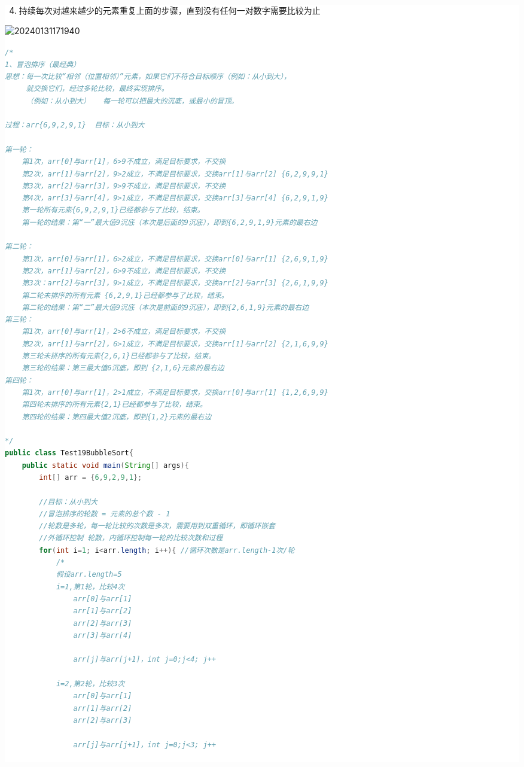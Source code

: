 4. 持续每次对越来越少的元素重复上面的步骤，直到没有任何一对数字需要比较为止

![20240131171940](https://blog-1312417182.cos.ap-chengdu.myqcloud.com/blog/20240131171940.png)

```java
/*
1、冒泡排序（最经典）
思想：每一次比较“相邻（位置相邻）”元素，如果它们不符合目标顺序（例如：从小到大），
     就交换它们，经过多轮比较，最终实现排序。
	 （例如：从小到大）	 每一轮可以把最大的沉底，或最小的冒顶。
	 
过程：arr{6,9,2,9,1}  目标：从小到大

第一轮：
	第1次，arr[0]与arr[1]，6>9不成立，满足目标要求，不交换
	第2次，arr[1]与arr[2]，9>2成立，不满足目标要求，交换arr[1]与arr[2] {6,2,9,9,1}
	第3次，arr[2]与arr[3]，9>9不成立，满足目标要求，不交换
	第4次，arr[3]与arr[4]，9>1成立，不满足目标要求，交换arr[3]与arr[4] {6,2,9,1,9}
	第一轮所有元素{6,9,2,9,1}已经都参与了比较，结束。
	第一轮的结果：第“一”最大值9沉底（本次是后面的9沉底），即到{6,2,9,1,9}元素的最右边

第二轮：
	第1次，arr[0]与arr[1]，6>2成立，不满足目标要求，交换arr[0]与arr[1] {2,6,9,1,9}
	第2次，arr[1]与arr[2]，6>9不成立，满足目标要求，不交换
	第3次：arr[2]与arr[3]，9>1成立，不满足目标要求，交换arr[2]与arr[3] {2,6,1,9,9}
	第二轮未排序的所有元素 {6,2,9,1}已经都参与了比较，结束。
	第二轮的结果：第“二”最大值9沉底（本次是前面的9沉底），即到{2,6,1,9}元素的最右边
第三轮：
	第1次，arr[0]与arr[1]，2>6不成立，满足目标要求，不交换
	第2次，arr[1]与arr[2]，6>1成立，不满足目标要求，交换arr[1]与arr[2] {2,1,6,9,9}
	第三轮未排序的所有元素{2,6,1}已经都参与了比较，结束。
	第三轮的结果：第三最大值6沉底，即到 {2,1,6}元素的最右边
第四轮：
	第1次，arr[0]与arr[1]，2>1成立，不满足目标要求，交换arr[0]与arr[1] {1,2,6,9,9}
	第四轮未排序的所有元素{2,1}已经都参与了比较，结束。
	第四轮的结果：第四最大值2沉底，即到{1,2}元素的最右边

*/
public class Test19BubbleSort{
    public static void main(String[] args){
        int[] arr = {6,9,2,9,1};

        //目标：从小到大
        //冒泡排序的轮数 = 元素的总个数 - 1
        //轮数是多轮，每一轮比较的次数是多次，需要用到双重循环，即循环嵌套
        //外循环控制 轮数，内循环控制每一轮的比较次数和过程
        for(int i=1; i<arr.length; i++){ //循环次数是arr.length-1次/轮
			/*
			假设arr.length=5
			i=1,第1轮，比较4次
				arr[0]与arr[1]
				arr[1]与arr[2]
				arr[2]与arr[3]
				arr[3]与arr[4]
				
				arr[j]与arr[j+1]，int j=0;j<4; j++
				
			i=2,第2轮，比较3次
				arr[0]与arr[1]
				arr[1]与arr[2]
				arr[2]与arr[3]
				
				arr[j]与arr[j+1]，int j=0;j<3; j++
				
```